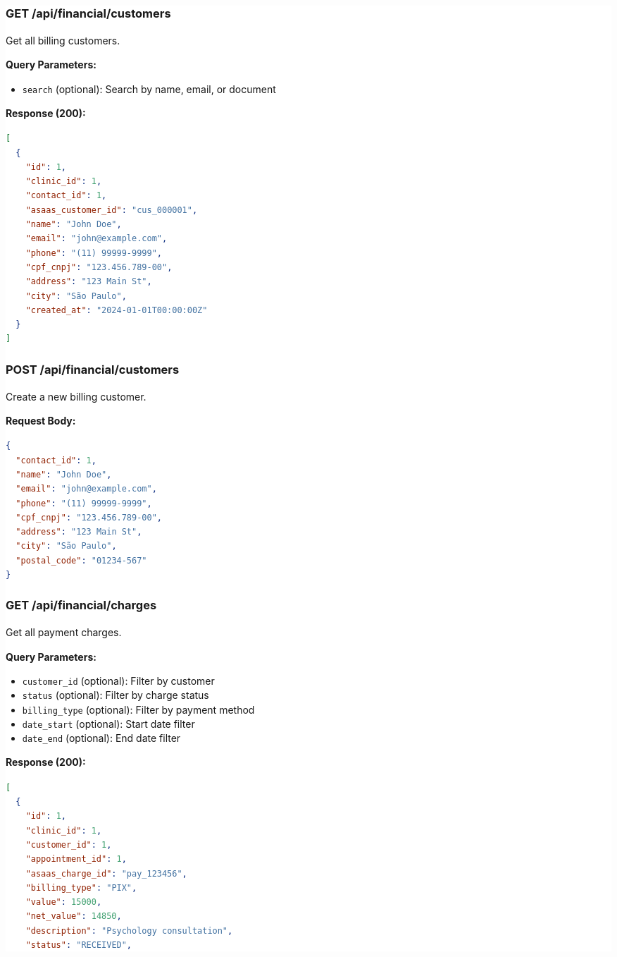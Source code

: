 ### GET /api/financial/customers
Get all billing customers.

**Query Parameters:**
- `search` (optional): Search by name, email, or document

**Response (200):**
```json
[
  {
    "id": 1,
    "clinic_id": 1,
    "contact_id": 1,
    "asaas_customer_id": "cus_000001",
    "name": "John Doe",
    "email": "john@example.com",
    "phone": "(11) 99999-9999",
    "cpf_cnpj": "123.456.789-00",
    "address": "123 Main St",
    "city": "São Paulo",
    "created_at": "2024-01-01T00:00:00Z"
  }
]
```

### POST /api/financial/customers
Create a new billing customer.

**Request Body:**
```json
{
  "contact_id": 1,
  "name": "John Doe",
  "email": "john@example.com",
  "phone": "(11) 99999-9999",
  "cpf_cnpj": "123.456.789-00",
  "address": "123 Main St",
  "city": "São Paulo",
  "postal_code": "01234-567"
}
```

### GET /api/financial/charges
Get all payment charges.

**Query Parameters:**
- `customer_id` (optional): Filter by customer
- `status` (optional): Filter by charge status
- `billing_type` (optional): Filter by payment method
- `date_start` (optional): Start date filter
- `date_end` (optional): End date filter

**Response (200):**
```json
[
  {
    "id": 1,
    "clinic_id": 1,
    "customer_id": 1,
    "appointment_id": 1,
    "asaas_charge_id": "pay_123456",
    "billing_type": "PIX",
    "value": 15000,
    "net_value": 14850,
    "description": "Psychology consultation",
    "status": "RECEIVED",
```